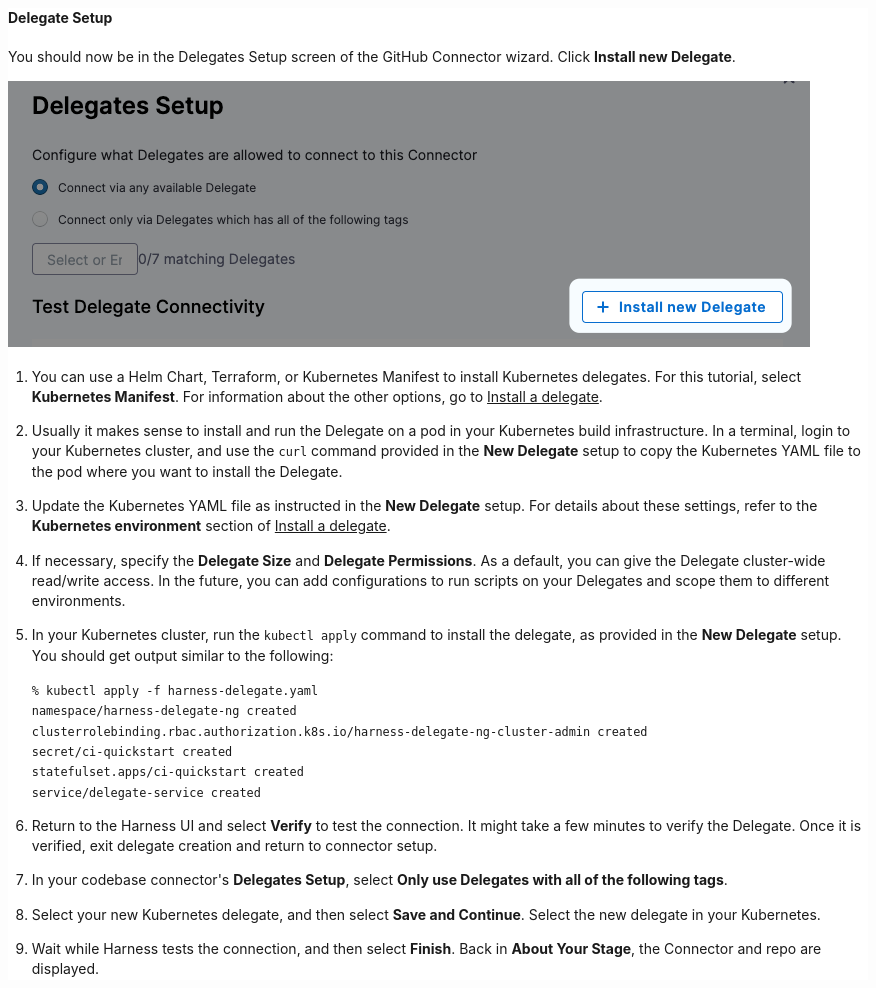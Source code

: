 #### Delegate Setup




You should now be in the Delegates Setup screen of the GitHub Connector wizard. Click **Install new Delegate**.

![](./static/ci-tutorial-kubernetes-cluster-build-infra/ci-pipeline-quickstart-18.png)

1. You can use a Helm Chart, Terraform, or Kubernetes Manifest to install Kubernetes delegates. For this tutorial, select **Kubernetes Manifest**. For information about the other options, go to [Install a delegate](/docs/platform/Delegates/install-delegates/install-a-delegate).
2. Usually it makes sense to install and run the Delegate on a pod in your Kubernetes build infrastructure. In a terminal, login to your Kubernetes cluster, and use the `curl` command provided in the **New Delegate** setup to copy the Kubernetes YAML file to the pod where you want to install the Delegate.
3. Update the Kubernetes YAML file as instructed in the **New Delegate** setup. For details about these settings, refer to the **Kubernetes environment** section of [Install a delegate](/docs/platform/Delegates/install-delegates/install-a-delegate).
4. If necessary, specify the **Delegate Size** and **Delegate Permissions**. As a default, you can give the Delegate cluster-wide read/write access. In the future, you can add configurations to run scripts on your Delegates and scope them to different environments.
5. In your Kubernetes cluster, run the `kubectl apply` command to install the delegate, as provided in the **New Delegate** setup. You should get output similar to the following:

   ```
   % kubectl apply -f harness-delegate.yaml  
   namespace/harness-delegate-ng created  
   clusterrolebinding.rbac.authorization.k8s.io/harness-delegate-ng-cluster-admin created  
   secret/ci-quickstart created  
   statefulset.apps/ci-quickstart created  
   service/delegate-service created
   ```

6. Return to the Harness UI and select **Verify** to test the connection. It might take a few minutes to verify the Delegate. Once it is verified, exit delegate creation and return to connector setup.
7. In your codebase connector's **Delegates Setup**, select **Only use Delegates with all of the following tags**.
8. Select your new Kubernetes delegate, and then select **Save and Continue**. Select the new delegate in your Kubernetes.
9. Wait while Harness tests the connection, and then select **Finish**. Back in **About Your Stage**, the Connector and repo are displayed.
